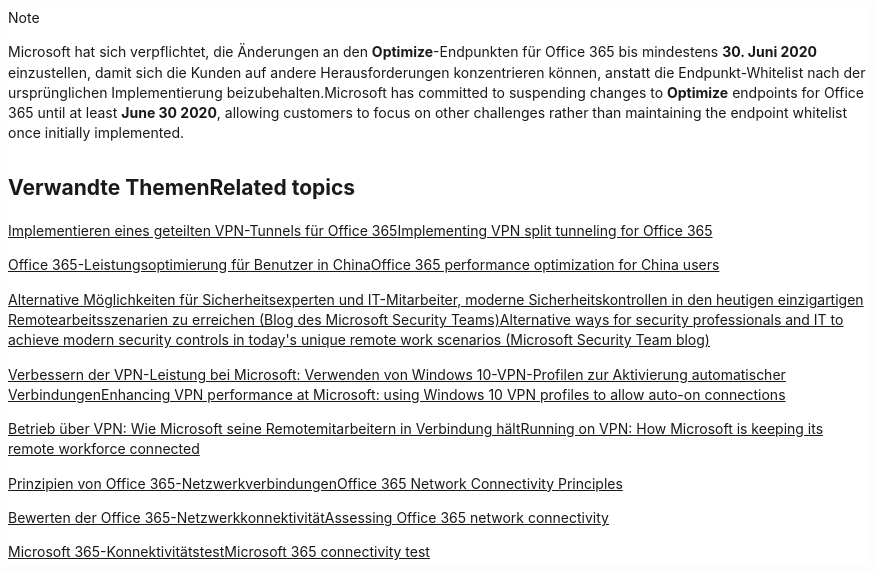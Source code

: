 >[!NOTE]
><span data-ttu-id="64c6c-163">Microsoft hat sich verpflichtet, die Änderungen an den **Optimize**-Endpunkten für Office 365 bis mindestens **30. Juni 2020** einzustellen, damit sich die Kunden auf andere Herausforderungen konzentrieren können, anstatt die Endpunkt-Whitelist nach der ursprünglichen Implementierung beizubehalten.</span><span class="sxs-lookup"><span data-stu-id="64c6c-163">Microsoft has committed to suspending changes to **Optimize** endpoints for Office 365 until at least **June 30 2020**, allowing customers to focus on other challenges rather than maintaining the endpoint whitelist once initially implemented.</span></span>

## <a name="related-topics"></a><span data-ttu-id="64c6c-164">Verwandte Themen</span><span class="sxs-lookup"><span data-stu-id="64c6c-164">Related topics</span></span>

[<span data-ttu-id="64c6c-165">Implementieren eines geteilten VPN-Tunnels für Office 365</span><span class="sxs-lookup"><span data-stu-id="64c6c-165">Implementing VPN split tunneling for Office 365</span></span>](office-365-vpn-implement-split-tunnel.md)

[<span data-ttu-id="64c6c-166">Office 365-Leistungsoptimierung für Benutzer in China</span><span class="sxs-lookup"><span data-stu-id="64c6c-166">Office 365 performance optimization for China users</span></span>](office-365-networking-china.md)

[<span data-ttu-id="64c6c-167">Alternative Möglichkeiten für Sicherheitsexperten und IT-Mitarbeiter, moderne Sicherheitskontrollen in den heutigen einzigartigen Remotearbeitsszenarien zu erreichen (Blog des Microsoft Security Teams)</span><span class="sxs-lookup"><span data-stu-id="64c6c-167">Alternative ways for security professionals and IT to achieve modern security controls in today's unique remote work scenarios (Microsoft Security Team blog)</span></span>](https://www.microsoft.com/security/blog/2020/03/26/alternative-security-professionals-it-achieve-modern-security-controls-todays-unique-remote-work-scenarios/)

[<span data-ttu-id="64c6c-168">Verbessern der VPN-Leistung bei Microsoft: Verwenden von Windows 10-VPN-Profilen zur Aktivierung automatischer Verbindungen</span><span class="sxs-lookup"><span data-stu-id="64c6c-168">Enhancing VPN performance at Microsoft: using Windows 10 VPN profiles to allow auto-on connections</span></span>](https://www.microsoft.com/itshowcase/enhancing-remote-access-in-windows-10-with-an-automatic-vpn-profile)

[<span data-ttu-id="64c6c-169">Betrieb über VPN: Wie Microsoft seine Remotemitarbeitern in Verbindung hält</span><span class="sxs-lookup"><span data-stu-id="64c6c-169">Running on VPN: How Microsoft is keeping its remote workforce connected</span></span>](https://www.microsoft.com/itshowcase/blog/running-on-vpn-how-microsoft-is-keeping-its-remote-workforce-connected/?elevate-lv)

[<span data-ttu-id="64c6c-170">Prinzipien von Office 365-Netzwerkverbindungen</span><span class="sxs-lookup"><span data-stu-id="64c6c-170">Office 365 Network Connectivity Principles</span></span>](office-365-network-connectivity-principles.md)

[<span data-ttu-id="64c6c-171">Bewerten der Office 365-Netzwerkkonnektivität</span><span class="sxs-lookup"><span data-stu-id="64c6c-171">Assessing Office 365 network connectivity</span></span>](assessing-network-connectivity.md)

[<span data-ttu-id="64c6c-172">Microsoft 365-Konnektivitätstest</span><span class="sxs-lookup"><span data-stu-id="64c6c-172">Microsoft 365 connectivity test</span></span>](https://aka.ms/netonboard)
